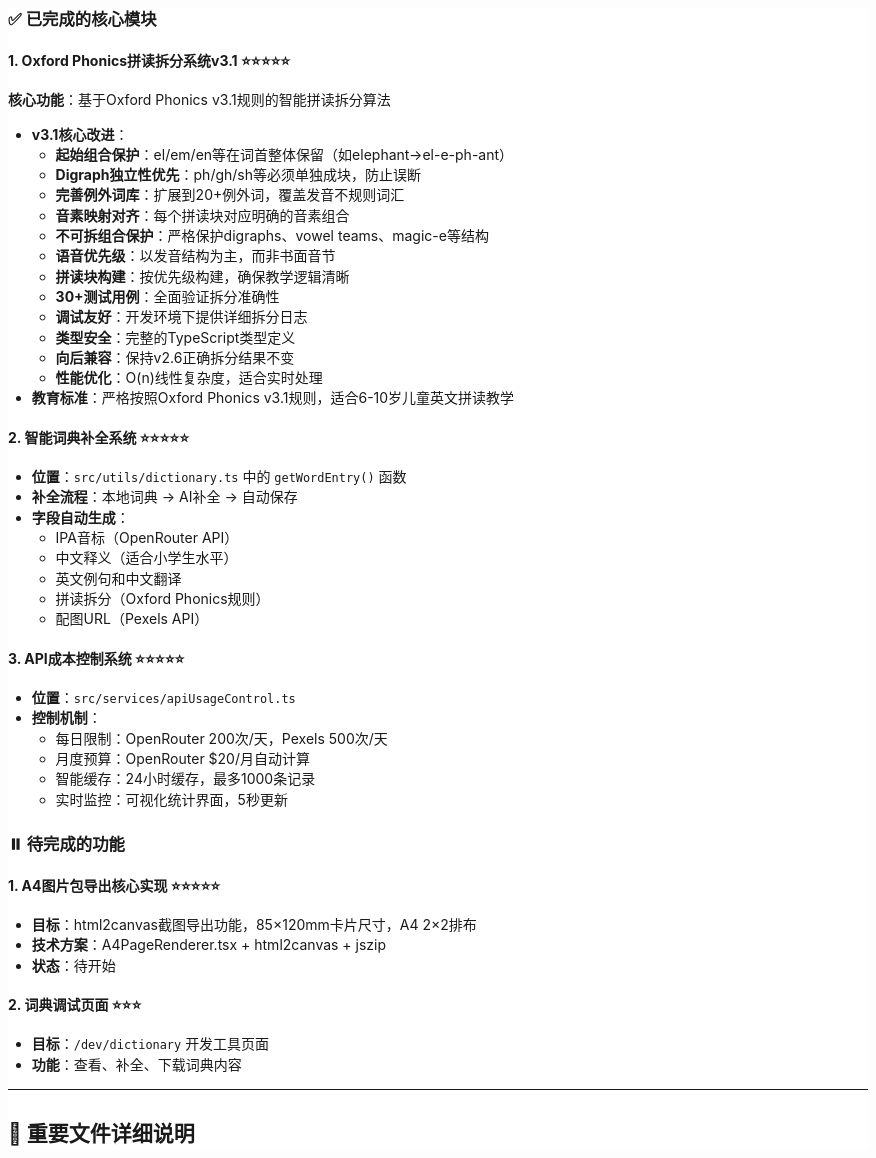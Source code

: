 ### ✅ **已完成的核心模块**

#### **1. Oxford Phonics拼读拆分系统v3.1** ⭐⭐⭐⭐⭐

**核心功能**：基于Oxford Phonics v3.1规则的智能拼读拆分算法
- **v3.1核心改进**：
  - **起始组合保护**：el/em/en等在词首整体保留（如elephant→el-e-ph-ant）
  - **Digraph独立性优先**：ph/gh/sh等必须单独成块，防止误断
  - **完善例外词库**：扩展到20+例外词，覆盖发音不规则词汇
  - **音素映射对齐**：每个拼读块对应明确的音素组合
  - **不可拆组合保护**：严格保护digraphs、vowel teams、magic-e等结构
  - **语音优先级**：以发音结构为主，而非书面音节
  - **拼读块构建**：按优先级构建，确保教学逻辑清晰
  - **30+测试用例**：全面验证拆分准确性
  - **调试友好**：开发环境下提供详细拆分日志
  - **类型安全**：完整的TypeScript类型定义
  - **向后兼容**：保持v2.6正确拆分结果不变
  - **性能优化**：O(n)线性复杂度，适合实时处理
- **教育标准**：严格按照Oxford Phonics v3.1规则，适合6-10岁儿童英文拼读教学

#### **2. 智能词典补全系统** ⭐⭐⭐⭐⭐
- **位置**：`src/utils/dictionary.ts` 中的 `getWordEntry()` 函数
- **补全流程**：本地词典 → AI补全 → 自动保存
- **字段自动生成**：
  - IPA音标（OpenRouter API）
  - 中文释义（适合小学生水平）
  - 英文例句和中文翻译
  - 拼读拆分（Oxford Phonics规则）
  - 配图URL（Pexels API）

#### **3. API成本控制系统** ⭐⭐⭐⭐⭐
- **位置**：`src/services/apiUsageControl.ts`
- **控制机制**：
  - 每日限制：OpenRouter 200次/天，Pexels 500次/天
  - 月度预算：OpenRouter $20/月自动计算
  - 智能缓存：24小时缓存，最多1000条记录
  - 实时监控：可视化统计界面，5秒更新

### ⏸️ **待完成的功能**

#### **1. A4图片包导出核心实现** ⭐⭐⭐⭐⭐
- **目标**：html2canvas截图导出功能，85×120mm卡片尺寸，A4 2×2排布
- **技术方案**：A4PageRenderer.tsx + html2canvas + jszip
- **状态**：待开始

#### **2. 词典调试页面** ⭐⭐⭐
- **目标**：`/dev/dictionary` 开发工具页面
- **功能**：查看、补全、下载词典内容

---

## 📄 **重要文件详细说明**
